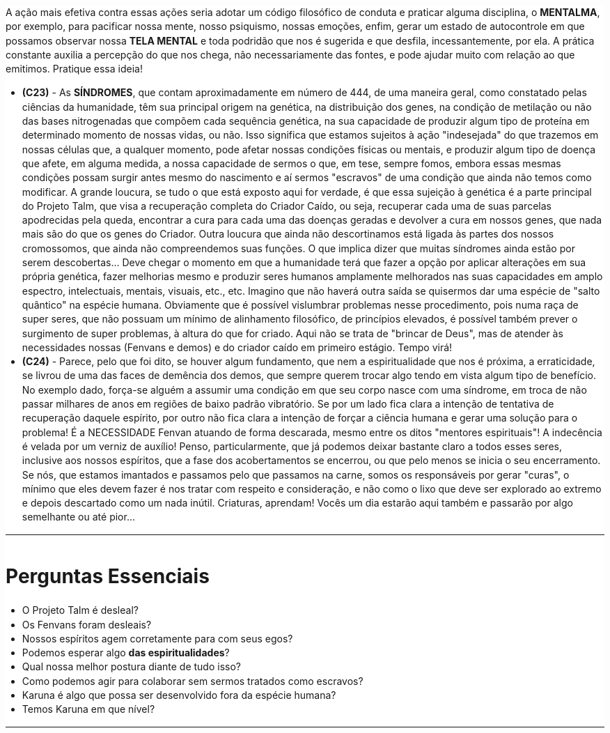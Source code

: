 A ação mais efetiva contra essas ações seria adotar um código filosófico de conduta e praticar alguma disciplina, o **MENTALMA**, por exemplo, para pacificar nossa mente, nosso psiquismo, nossas emoções, enfim, gerar um estado de autocontrole em que possamos observar nossa **TELA MENTAL** e toda podridão que nos é sugerida e que desfila, incessantemente, por ela. A prática constante auxilia a percepção do que nos chega, não necessariamente das fontes, e pode ajudar muito com relação ao que emitimos. Pratique essa ideia!
- **(C23)** - As **SÍNDROMES**, que contam aproximadamente em número de 444, de uma maneira geral, como constatado pelas ciências da humanidade, têm sua principal origem na genética, na distribuição dos genes, na condição de metilação ou não das bases nitrogenadas que compõem cada sequência genética, na sua capacidade de produzir algum tipo de proteína em determinado momento de nossas vidas, ou não. Isso significa que estamos sujeitos à ação "indesejada" do que trazemos em nossas células que, a qualquer momento, pode afetar nossas condições físicas ou mentais, e produzir algum tipo de doença que afete, em alguma medida, a nossa capacidade de sermos o que, em tese, sempre fomos, embora essas mesmas condições possam surgir antes mesmo do nascimento e aí sermos "escravos" de uma condição que ainda não temos como modificar.
A grande loucura, se tudo o que está exposto aqui for verdade, é que essa sujeição à genética é a parte principal do Projeto Talm, que visa a recuperação completa do Criador Caído, ou seja, recuperar cada uma de suas parcelas apodrecidas pela queda, encontrar a cura para cada uma das doenças geradas e devolver a cura em nossos genes, que nada mais são do que os genes do Criador. Outra loucura que ainda não descortinamos está ligada às partes dos nossos cromossomos, que ainda não compreendemos suas funções. O que implica dizer que muitas síndromes ainda estão por serem descobertas...
Deve chegar o momento em que a humanidade terá que fazer a opção por aplicar alterações em sua própria genética, fazer melhorias mesmo e produzir seres humanos amplamente melhorados nas suas capacidades em amplo espectro, intelectuais, mentais, visuais, etc., etc. Imagino que não haverá outra saída se quisermos dar uma espécie de "salto quântico" na espécie humana. Obviamente que é possível vislumbrar problemas nesse procedimento, pois numa raça de super seres, que não possuam um mínimo de alinhamento filosófico, de princípios elevados, é possível também prever o surgimento de super problemas, à altura do que for criado.
Aqui não se trata de "brincar de Deus", mas de atender às necessidades  nossas (Fenvans e demos) e do criador caído em primeiro estágio. Tempo virá!
- **(C24)** - Parece, pelo que foi dito, se houver algum fundamento, que nem a espiritualidade que nos é próxima, a erraticidade, se livrou de uma das faces de demência dos demos, que sempre querem trocar algo tendo em vista algum tipo de benefício. No exemplo dado, força-se alguém a assumir uma condição em que seu corpo nasce com uma síndrome, em troca de não passar milhares de anos em regiões de baixo padrão vibratório. Se por um lado fica clara a intenção de tentativa de recuperação daquele espírito, por outro não fica clara a intenção de forçar a ciência humana e gerar uma solução para o problema! É a NECESSIDADE Fenvan atuando de forma descarada, mesmo entre os ditos "mentores espirituais"! A indecência é velada por um verniz de auxílio!
Penso, particularmente, que já podemos deixar bastante claro a todos esses seres, inclusive aos nossos espíritos, que a fase dos acobertamentos se encerrou, ou que pelo menos se inicia o seu encerramento. Se nós, que estamos imantados e passamos pelo que passamos na carne, somos os responsáveis por gerar "curas", o mínimo que eles devem fazer é nos tratar com respeito e consideração, e não como o lixo que deve ser explorado ao extremo e depois descartado como um nada inútil.
Criaturas, aprendam! Vocês um dia estarão aqui também e passarão por algo semelhante ou até pior...

---
# Perguntas Essenciais
- O Projeto Talm é desleal?
- Os Fenvans foram desleais?
- Nossos espíritos agem corretamente para com seus egos?
- Podemos esperar algo **das espiritualidades**?
- Qual nossa melhor postura diante de tudo isso?
- Como podemos agir para colaborar sem sermos tratados como escravos?
- Karuna é algo que possa ser desenvolvido fora da espécie humana?
- Temos Karuna em que nível?

---